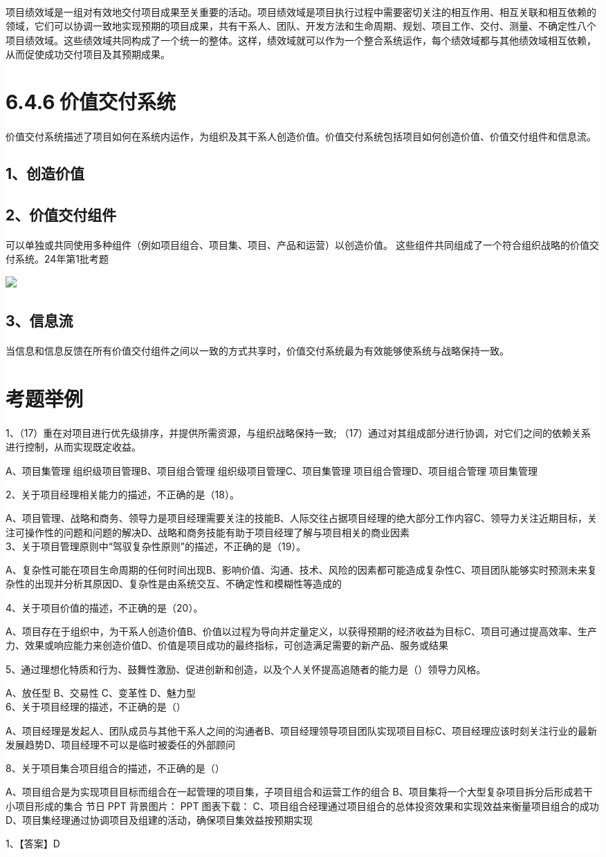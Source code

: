 项目绩效域是一组对有效地交付项目成果至关重要的活动。项目绩效域是项目执行过程中需要密切关注的相互作用、相互关联和相互依赖的领域，它们可以协调一致地实现预期的项目成果，共有干系人、团队、开发方法和生命周期、规划、项目工作、交付、测量、不确定性八个项目绩效域。这些绩效域共同构成了一个统一的整体。这样，绩效域就可以作为一个整合系统运作，每个绩效域都与其他绩效域相互依赖，从而促使成功交付项目及其预期成果。  
# 6.4.6 价值交付系统  

价值交付系统描述了项目如何在系统内运作，为组织及其干系人创造价值。价值交付系统包括项目如何创造价值、价值交付组件和信息流。  

## 1、创造价值  

## 2、价值交付组件  

可以单独或共同使用多种组件（例如项目组合、项目集、项目、产品和运营）以创造价值。 这些组件共同组成了一个符合组织战略的价值交付系统。24年第1批考题  

![](https://cdn-mineru.openxlab.org.cn/model-mineru/prod/74e34d2c4de9ba6c9308bb95189e0c94d19c987ce947dc58e861a089d6f97150.jpg)  

## 3、信息流  

当信息和信息反馈在所有价值交付组件之间以一致的方式共享时，价值交付系统最为有效能够使系统与战略保持一致。  
# 考题举例  

1、（17）重在对项目进行优先级排序，并提供所需资源，与组织战略保持一致; （17）通过对其组成部分进行协调，对它们之间的依赖关系进行控制，从而实现既定收益。  

A、项目集管理       组织级项目管理B、项目组合管理    组织级项目管理C、项目集管理       项目组合管理D、项目组合管理    项目集管理  

2、关于项目经理相关能力的描述，不正确的是（18）。  

A、项目管理、战略和商务、领导力是项目经理需要关注的技能B、人际交往占据项目经理的绝大部分工作内容C、领导力关注近期目标，关注可操作性的问题和问题的解决D、战略和商务技能有助于项目经理了解与项目相关的商业因素  
3、关于项目管理原则中“驾驭复杂性原则”的描述，不正确的是（19）。  

A、复杂性可能在项目生命周期的任何时间出现B、影响价值、沟通、技术、风险的因素都可能造成复杂性C、项目团队能够实时预测未来复杂性的出现并分析其原因D、复杂性是由系统交互、不确定性和模糊性等造成的  

4、关于项目价值的描述，不正确的是（20）。  

A、项目存在于组织中，为干系人创造价值B、价值以过程为导向并定量定义，以获得预期的经济收益为目标C、项目可通过提高效率、生产力、效果或响应能力来创造价值D、价值是项目成功的最终指标，可创造满足需要的新产品、服务或结果  

5、通过理想化特质和行为、鼓舞性激励、促进创新和创造，以及个人关怀提高追随者的能力是（）领导力风格。  

A、放任型         B、交易性        C、变革性            D、魅力型  
6、关于项目经理的描述，不正确的是（）  

A、项目经理是发起人、团队成员与其他干系人之间的沟通者B、项目经理领导项目团队实现项目目标C、项目经理应该时刻关注行业的最新发展趋势D、项目经理不可以是临时被委任的外部顾问  


8、关于项目集合项目组合的描述，不正确的是（）  

A、项目组合是为实现项目目标而组合在一起管理的项目集，子项目组合和运营工作的组合        B、项目集将一个大型复杂项目拆分后形成若干小项目形成的集合 节日 PPT 背景图片：                 PPT 图表下载：                                                                         C、项目组合经理通过项目组合的总体投资效果和实现效益来衡量项目组合的成功D、项目集经理通过协调项目及组建的活动，确保项目集效益按预期实现  


1、【答案】D  
